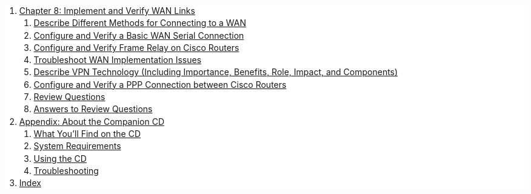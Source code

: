 1. [Chapter 8: Implement and Verify WAN Links](https://ebookreading.net/view/book/CCNA%C2%AE+Cisco+Certified+Network+Associate+Review+Guide-EB9781118113608_16.html)
    1. [Describe Different Methods for Connecting to a WAN](https://ebookreading.net/view/book/CCNA%C2%AE+Cisco+Certified+Network+Associate+Review+Guide-EB9781118113608_16.html#c08-anchor-1)
    1. [Configure and Verify a Basic WAN Serial Connection](https://ebookreading.net/view/book/CCNA%C2%AE+Cisco+Certified+Network+Associate+Review+Guide-EB9781118113608_16.html#c08-anchor-2)
    1. [Configure and Verify Frame Relay on Cisco Routers](https://ebookreading.net/view/book/CCNA%C2%AE+Cisco+Certified+Network+Associate+Review+Guide-EB9781118113608_16.html#c08-anchor-3)
    1. [Troubleshoot WAN Implementation Issues](https://ebookreading.net/view/book/CCNA%C2%AE+Cisco+Certified+Network+Associate+Review+Guide-EB9781118113608_16.html#c08-anchor-4)
    1. [Describe VPN Technology (Including Importance, Benefits, Role, Impact, and Components)](https://ebookreading.net/view/book/CCNA%C2%AE+Cisco+Certified+Network+Associate+Review+Guide-EB9781118113608_16.html#c08-anchor-5)
    1. [Configure and Verify a PPP Connection between Cisco Routers](https://ebookreading.net/view/book/CCNA%C2%AE+Cisco+Certified+Network+Associate+Review+Guide-EB9781118113608_16.html#c08-anchor-6)
    1. [Review Questions](https://ebookreading.net/view/book/CCNA%C2%AE+Cisco+Certified+Network+Associate+Review+Guide-EB9781118113608_16.html#c08-anchor-7)
    1. [Answers to Review Questions](https://ebookreading.net/view/book/CCNA%C2%AE+Cisco+Certified+Network+Associate+Review+Guide-EB9781118113608_16.html#c08-anchor-8)
1. [Appendix: About the Companion CD](https://ebookreading.net/view/book/CCNA%C2%AE+Cisco+Certified+Network+Associate+Review+Guide-EB9781118113608_17.html)
    1. [What You’ll Find on the CD](https://ebookreading.net/view/book/CCNA%C2%AE+Cisco+Certified+Network+Associate+Review+Guide-EB9781118113608_17.html#bapp01-anchor-1)
    1. [System Requirements](https://ebookreading.net/view/book/CCNA%C2%AE+Cisco+Certified+Network+Associate+Review+Guide-EB9781118113608_17.html#bapp01-anchor-2)
    1. [Using the CD](https://ebookreading.net/view/book/CCNA%C2%AE+Cisco+Certified+Network+Associate+Review+Guide-EB9781118113608_17.html#bapp01-anchor-3)
    1. [Troubleshooting](https://ebookreading.net/view/book/CCNA%C2%AE+Cisco+Certified+Network+Associate+Review+Guide-EB9781118113608_17.html#bapp01-anchor-4)
1. [Index](https://ebookreading.net/view/book/CCNA%C2%AE+Cisco+Certified+Network+Associate+Review+Guide-EB9781118113608_18.html)
